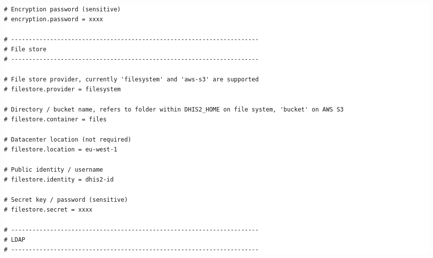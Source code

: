     # Encryption password (sensitive)
    # encryption.password = xxxx
    
    # ----------------------------------------------------------------------
    # File store
    # ----------------------------------------------------------------------
    
    # File store provider, currently 'filesystem' and 'aws-s3' are supported
    # filestore.provider = filesystem
    
    # Directory / bucket name, refers to folder within DHIS2_HOME on file system, 'bucket' on AWS S3
    # filestore.container = files
    
    # Datacenter location (not required)
    # filestore.location = eu-west-1
    
    # Public identity / username
    # filestore.identity = dhis2-id
    
    # Secret key / password (sensitive)
    # filestore.secret = xxxx
    
    # ----------------------------------------------------------------------
    # LDAP
    # ----------------------------------------------------------------------
    